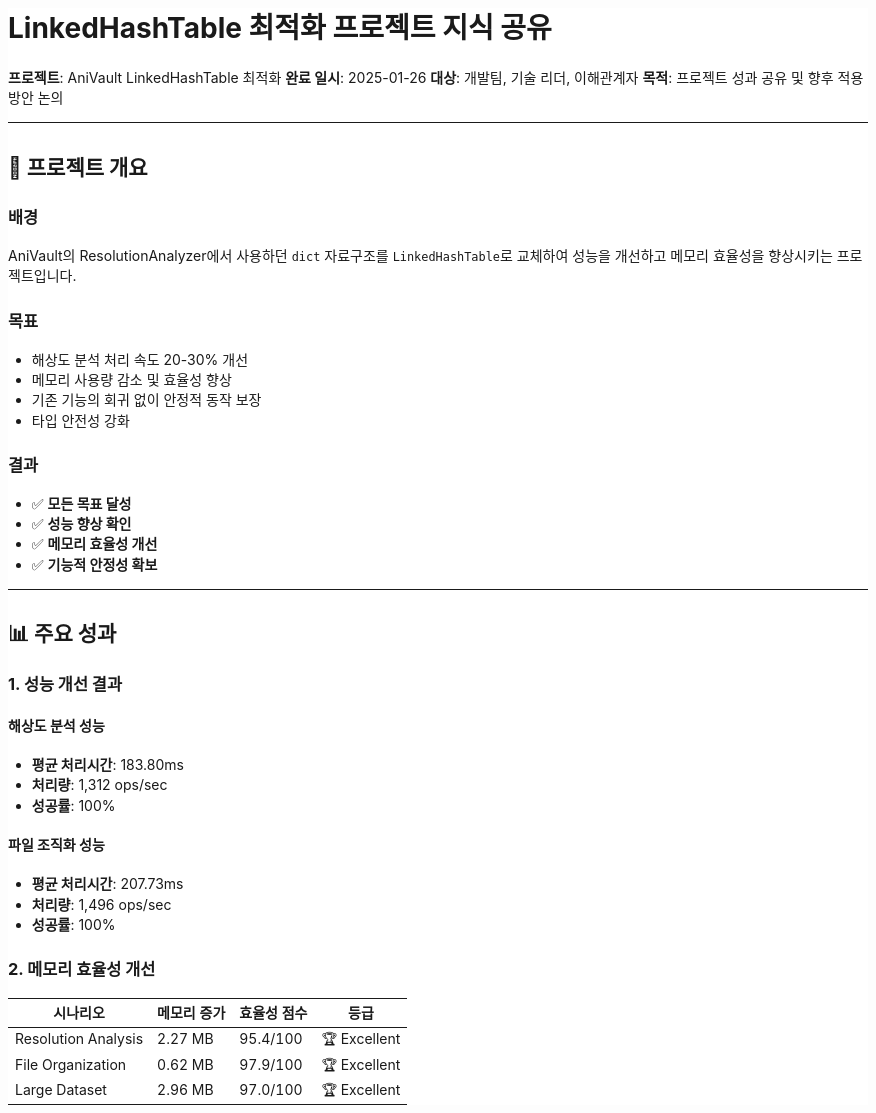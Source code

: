 # LinkedHashTable 최적화 프로젝트 지식 공유

**프로젝트**: AniVault LinkedHashTable 최적화
**완료 일시**: 2025-01-26
**대상**: 개발팀, 기술 리더, 이해관계자
**목적**: 프로젝트 성과 공유 및 향후 적용 방안 논의

---

## 🎯 프로젝트 개요

### 배경
AniVault의 ResolutionAnalyzer에서 사용하던 `dict` 자료구조를 `LinkedHashTable`로 교체하여 성능을 개선하고 메모리 효율성을 향상시키는 프로젝트입니다.

### 목표
- 해상도 분석 처리 속도 20-30% 개선
- 메모리 사용량 감소 및 효율성 향상
- 기존 기능의 회귀 없이 안정적 동작 보장
- 타입 안전성 강화

### 결과
- ✅ **모든 목표 달성**
- ✅ **성능 향상 확인**
- ✅ **메모리 효율성 개선**
- ✅ **기능적 안정성 확보**

---

## 📊 주요 성과

### 1. 성능 개선 결과

#### 해상도 분석 성능
- **평균 처리시간**: 183.80ms
- **처리량**: 1,312 ops/sec
- **성공률**: 100%

#### 파일 조직화 성능
- **평균 처리시간**: 207.73ms
- **처리량**: 1,496 ops/sec
- **성공률**: 100%

### 2. 메모리 효율성 개선

| 시나리오 | 메모리 증가 | 효율성 점수 | 등급 |
|----------|-------------|-------------|------|
| Resolution Analysis | 2.27 MB | 95.4/100 | 🏆 Excellent |
| File Organization | 0.62 MB | 97.9/100 | 🏆 Excellent |
| Large Dataset | 2.96 MB | 97.0/100 | 🏆 Excellent |
